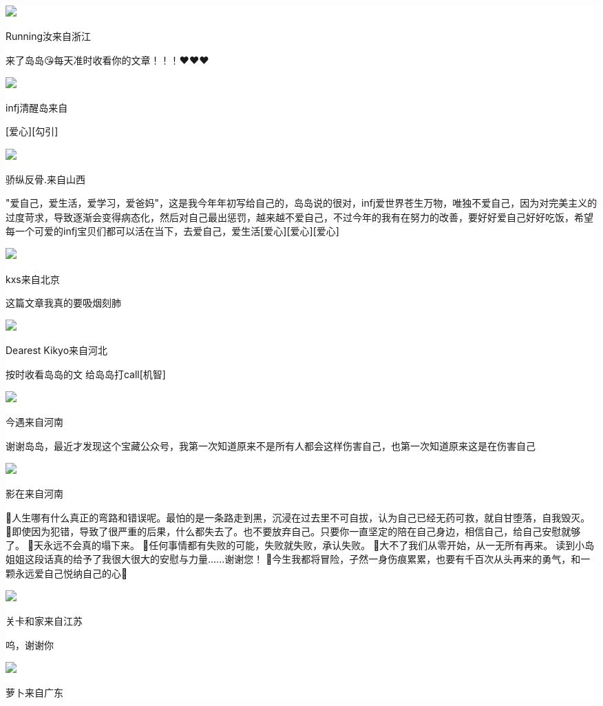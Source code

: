 ![](http://mmsns.qpic.cn/mmsns/iaxNB5XaibCeLTYWIUGCYm7cS1kFxTx4ibUSEBZJ6VnOdXPDItJ9PaGRg/0)

Running汝来自浙江

来了岛岛😘每天准时收看你的文章！！！❤️❤️❤️

![](http://wx.qlogo.cn/mmhead/Q3auHgzwzM4icoibBPppWkMrbLG1lB8KhWHaiaiabBib87BTTdVQC8Cyacg/64)

infj清醒岛来自

[爱心][勾引]

![](http://mmsns.qpic.cn/mmsns/iaxNB5XaibCeLTYWIUGCYm7cS1kFxTx4ibUSEBZJ6VnOdXPDItJ9PaGRg/0)

骄纵反骨.来自山西

"爱自己，爱生活，爱学习，爱爸妈"，这是我今年年初写给自己的，岛岛说的很对，infj爱世界苍生万物，唯独不爱自己，因为对完美主义的过度苛求，导致逐渐会变得病态化，然后对自己最出惩罚，越来越不爱自己，不过今年的我有在努力的改善，要好好爱自己好好吃饭，希望每一个可爱的infj宝贝们都可以活在当下，去爱自己，爱生活[爱心][爱心][爱心]

![](http://mmsns.qpic.cn/mmsns/iaxNB5XaibCeLTYWIUGCYm7cS1kFxTx4ibUSEBZJ6VnOdXPDItJ9PaGRg/0)

kxs来自北京

这篇文章我真的要吸烟刻肺

![](http://mmsns.qpic.cn/mmsns/iaxNB5XaibCeLTYWIUGCYm7cS1kFxTx4ibUSEBZJ6VnOdXPDItJ9PaGRg/0)

Dearest Kikyo来自河北

按时收看岛岛的文 给岛岛打call[机智]

![](http://mmsns.qpic.cn/mmsns/iaxNB5XaibCeLTYWIUGCYm7cS1kFxTx4ibUSEBZJ6VnOdXPDItJ9PaGRg/0)

今遇来自河南

谢谢岛岛，最近才发现这个宝藏公众号，我第一次知道原来不是所有人都会这样伤害自己，也第一次知道原来这是在伤害自己

![](http://mmsns.qpic.cn/mmsns/iaxNB5XaibCeLTYWIUGCYm7cS1kFxTx4ibUSEBZJ6VnOdXPDItJ9PaGRg/0)

影在来自河南

🍃人生哪有什么真正的弯路和错误呢。最怕的是一条路走到黑，沉浸在过去里不可自拔，认为自己已经无药可救，就自甘堕落，自我毁灭。
🍃即使因为犯错，导致了很严重的后果，什么都失去了。也不要放弃自己。只要你一直坚定的陪在自己身边，相信自己，给自己安慰就够了。 🍃天永远不会真的塌下来。
🍃任何事情都有失败的可能，失败就失败，承认失败。 🍃大不了我们从零开始，从一无所有再来。
读到小岛姐姐这段话真的给予了我很大很大的安慰与力量......谢谢您！
💖今生我都将冒险，孑然一身伤痕累累，也要有千百次从头再来的勇气，和一颗永远爱自己悦纳自己的心💖

![](http://mmsns.qpic.cn/mmsns/iaxNB5XaibCeLTYWIUGCYm7cS1kFxTx4ibUSEBZJ6VnOdXPDItJ9PaGRg/0)

关卡和家来自江苏

呜，谢谢你

![](http://mmsns.qpic.cn/mmsns/iaxNB5XaibCeLTYWIUGCYm7cS1kFxTx4ibUSEBZJ6VnOdXPDItJ9PaGRg/0)

萝卜来自广东
